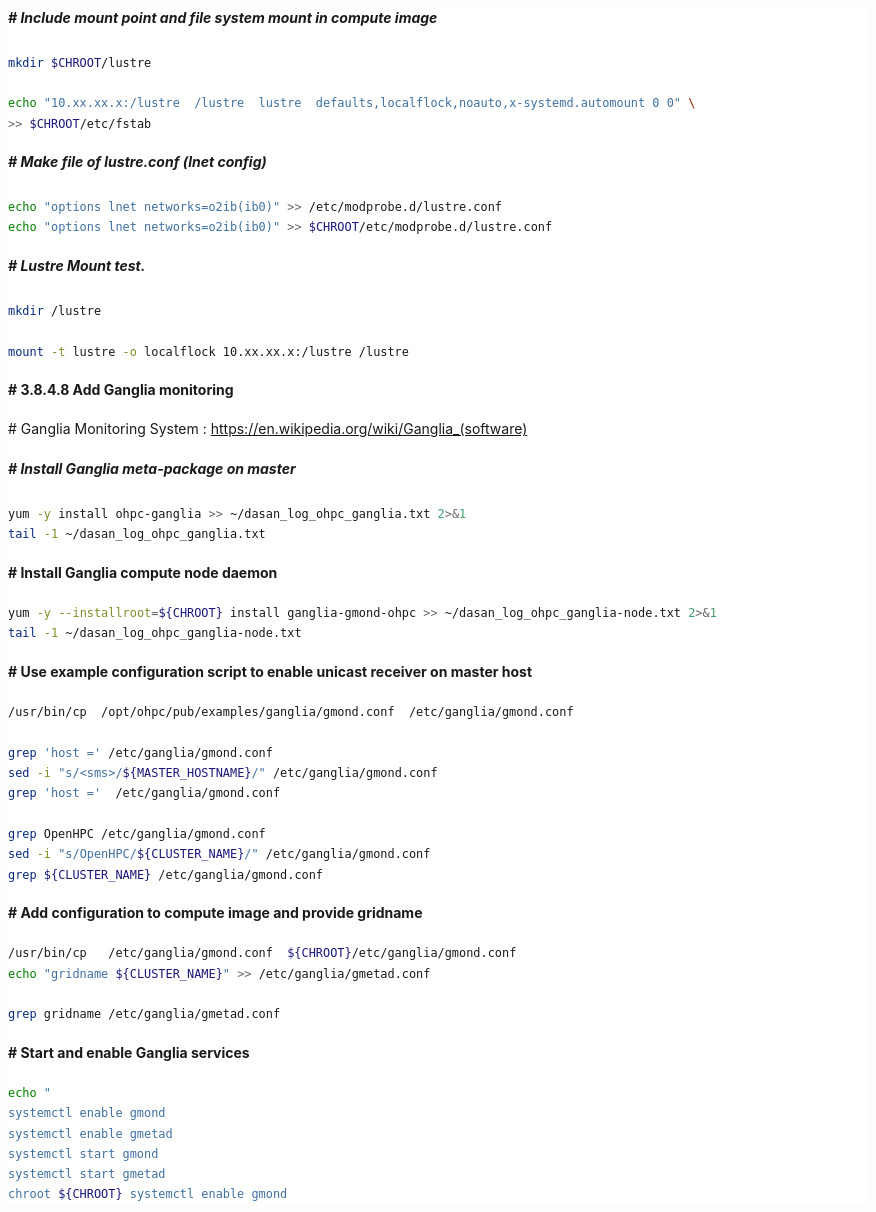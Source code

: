 ##### # Include mount point and file system mount in compute image
```bash
mkdir $CHROOT/lustre

echo "10.xx.xx.x:/lustre  /lustre  lustre  defaults,localflock,noauto,x-systemd.automount 0 0" \
>> $CHROOT/etc/fstab
```

##### # Make file of lustre.conf (lnet config)
```bash
echo "options lnet networks=o2ib(ib0)" >> /etc/modprobe.d/lustre.conf
echo "options lnet networks=o2ib(ib0)" >> $CHROOT/etc/modprobe.d/lustre.conf
```

##### # Lustre Mount test.
```bash
mkdir /lustre

mount -t lustre -o localflock 10.xx.xx.x:/lustre /lustre
```

#### # 3.8.4.8  Add Ganglia monitoring
\# Ganglia Monitoring System : https://en.wikipedia.org/wiki/Ganglia_(software)

##### # Install Ganglia meta-package on master
```bash
yum -y install ohpc-ganglia >> ~/dasan_log_ohpc_ganglia.txt 2>&1
tail -1 ~/dasan_log_ohpc_ganglia.txt
```
#### # Install Ganglia compute node daemon
```bash
yum -y --installroot=${CHROOT} install ganglia-gmond-ohpc >> ~/dasan_log_ohpc_ganglia-node.txt 2>&1
tail -1 ~/dasan_log_ohpc_ganglia-node.txt
```

#### # Use example configuration script to enable unicast receiver on master host
```bash
/usr/bin/cp  /opt/ohpc/pub/examples/ganglia/gmond.conf  /etc/ganglia/gmond.conf

grep 'host =' /etc/ganglia/gmond.conf
sed -i "s/<sms>/${MASTER_HOSTNAME}/" /etc/ganglia/gmond.conf
grep 'host ='  /etc/ganglia/gmond.conf

grep OpenHPC /etc/ganglia/gmond.conf
sed -i "s/OpenHPC/${CLUSTER_NAME}/" /etc/ganglia/gmond.conf
grep ${CLUSTER_NAME} /etc/ganglia/gmond.conf

```
#### # Add configuration to compute image and provide gridname
```bash
/usr/bin/cp   /etc/ganglia/gmond.conf  ${CHROOT}/etc/ganglia/gmond.conf
echo "gridname ${CLUSTER_NAME}" >> /etc/ganglia/gmetad.conf

grep gridname /etc/ganglia/gmetad.conf
```
#### # Start and enable Ganglia services
```bash
echo "
systemctl enable gmond
systemctl enable gmetad
systemctl start gmond
systemctl start gmetad
chroot ${CHROOT} systemctl enable gmond
```